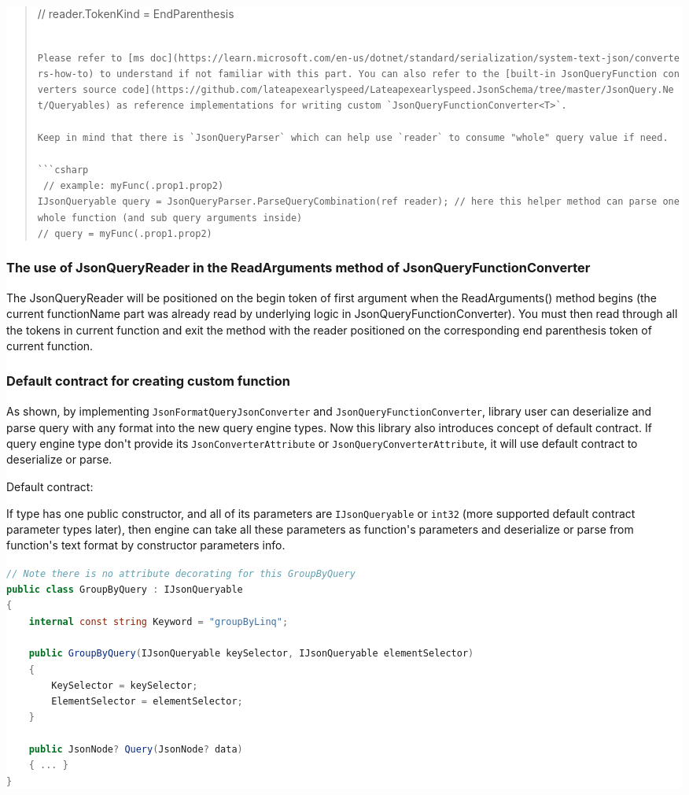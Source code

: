 >   // reader.TokenKind = EndParenthesis
> ```
>
> Please refer to [ms doc](https://learn.microsoft.com/en-us/dotnet/standard/serialization/system-text-json/converters-how-to) to understand if not familiar with this part. You can also refer to the [built-in JsonQueryFunction converters source code](https://github.com/lateapexearlyspeed/Lateapexearlyspeed.JsonSchema/tree/master/JsonQuery.Net/Queryables) as reference implementations for writing custom `JsonQueryFunctionConverter<T>`. 
>
> Keep in mind that there is `JsonQueryParser` which can help use `reader` to consume "whole" query value if need.
>
>```csharp
>  // example: myFunc(.prop1.prop2)
>IJsonQueryable query = JsonQueryParser.ParseQueryCombination(ref reader); // here this helper method can parse one whole function (and sub query arguments inside)
>// query = myFunc(.prop1.prop2)
>```

### The use of JsonQueryReader in the ReadArguments method of JsonQueryFunctionConverter

The JsonQueryReader will be positioned on the begin token of first argument when the ReadArguments() method begins (the current functionName part was already read by underlying logic in JsonQueryFunctionConverter). You must then read through all the tokens in current function and exit the method with the reader positioned on the corresponding end parenthesis token of current function.

### Default contract for creating custom function

As shown, by implementing `JsonFormatQueryJsonConverter` and `JsonQueryFunctionConverter`, library user can deserialize and parse query with any format into the new query engine types. Now this library also introduces concept of default contract. If query engine type don't provide its `JsonConverterAttribute` or `JsonQueryConverterAttribute`, it will use default contract to deserialize or parse.

Default contract:

If type has one public constructor, and all of its parameters are `IJsonQueryable` or `int32` (more supported default contract parameter types later), then engine can take all these parameters as function's parameters and deserialize or parse from function's text format by constructor parameters info.

```csharp
// Note there is no attribute decorating for this GroupByQuery
public class GroupByQuery : IJsonQueryable
{
    internal const string Keyword = "groupByLinq";

    public GroupByQuery(IJsonQueryable keySelector, IJsonQueryable elementSelector)
    {
        KeySelector = keySelector;
        ElementSelector = elementSelector;
    }

    public JsonNode? Query(JsonNode? data)
    { ... }
}    
```
